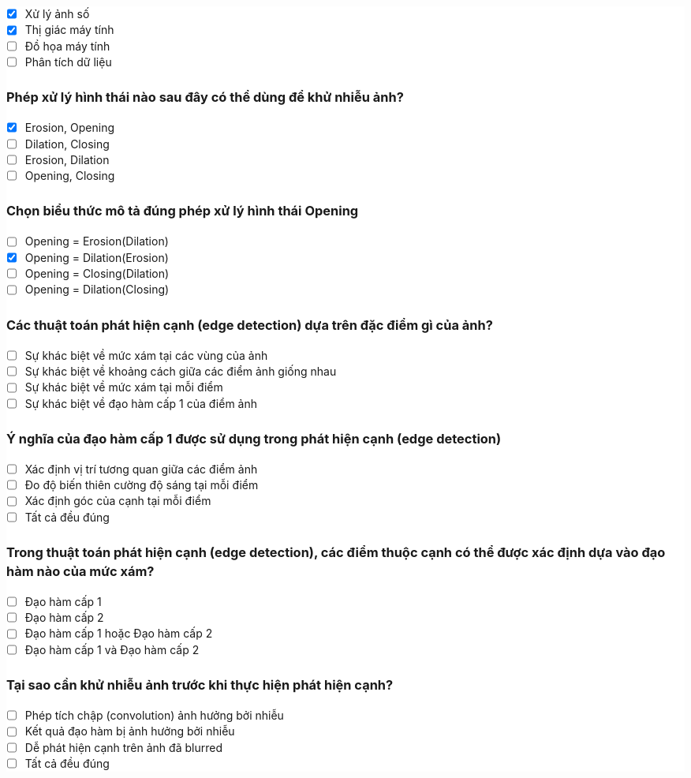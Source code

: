 - [x]  Xử lý ảnh số
- [x]  Thị giác máy tính
- [ ]  Đồ họa máy tính
- [ ]  Phân tích dữ liệu

### Phép xử lý hình thái nào sau đây có thể dùng để khử nhiễu ảnh?

- [x]  Erosion, Opening
- [ ]  Dilation, Closing
- [ ]  Erosion, Dilation
- [ ]  Opening, Closing

### Chọn biểu thức mô tả đúng phép xử lý hình thái Opening

- [ ]  Opening = Erosion(Dilation)
- [x]  Opening = Dilation(Erosion)
- [ ]  Opening = Closing(Dilation)
- [ ]  Opening = Dilation(Closing)

### Các thuật toán phát hiện cạnh (edge detection) dựa trên đặc điểm gì của ảnh?

- [ ]  Sự khác biệt về mức xám tại các vùng của ảnh
- [ ]  Sự khác biệt về khoảng cách giữa các điểm ảnh giống nhau
- [ ]  Sự khác biệt về mức xám tại mỗi điểm
- [ ]  Sự khác biệt về đạo hàm cấp 1 của điểm ảnh

### Ý nghĩa của đạo hàm cấp 1 được sử dụng trong phát hiện cạnh (edge detection)

- [ ]  Xác định vị trí tương quan giữa các điểm ảnh
- [ ]  Đo độ biến thiên cường độ sáng tại mỗi điểm
- [ ]  Xác định góc của cạnh tại mỗi điểm
- [ ]  Tất cả đều đúng

### Trong thuật toán phát hiện cạnh (edge detection), các điểm thuộc cạnh có thể được xác định dựa vào đạo hàm nào của mức xám?

- [ ]  Đạo hàm cấp 1
- [ ]  Đạo hàm cấp 2
- [ ]  Đạo hàm cấp 1 hoặc Đạo hàm cấp 2
- [ ]  Đạo hàm cấp 1 và Đạo hàm cấp 2

### Tại sao cần khử nhiễu ảnh trước khi thực hiện phát hiện cạnh?

- [ ]  Phép tích chập (convolution) ảnh hưởng bởi nhiễu
- [ ]  Kết quả đạo hàm bị ảnh hưởng bởi nhiễu
- [ ]  Dễ phát hiện cạnh trên ảnh đã blurred
- [ ]  Tất cả đều đúng
